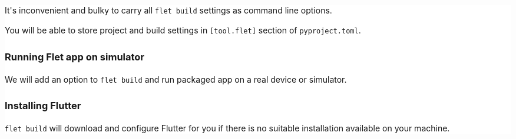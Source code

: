 It's inconvenient and bulky to carry all `flet build` settings as command line options.

You will be able to store project and build settings in `[tool.flet]` section of `pyproject.toml`.

### Running Flet app on simulator

We will add an option to `flet build` and run packaged app on a real device or simulator.

### Installing Flutter

`flet build` will download and configure Flutter for you if there is no suitable installation available on your machine.


